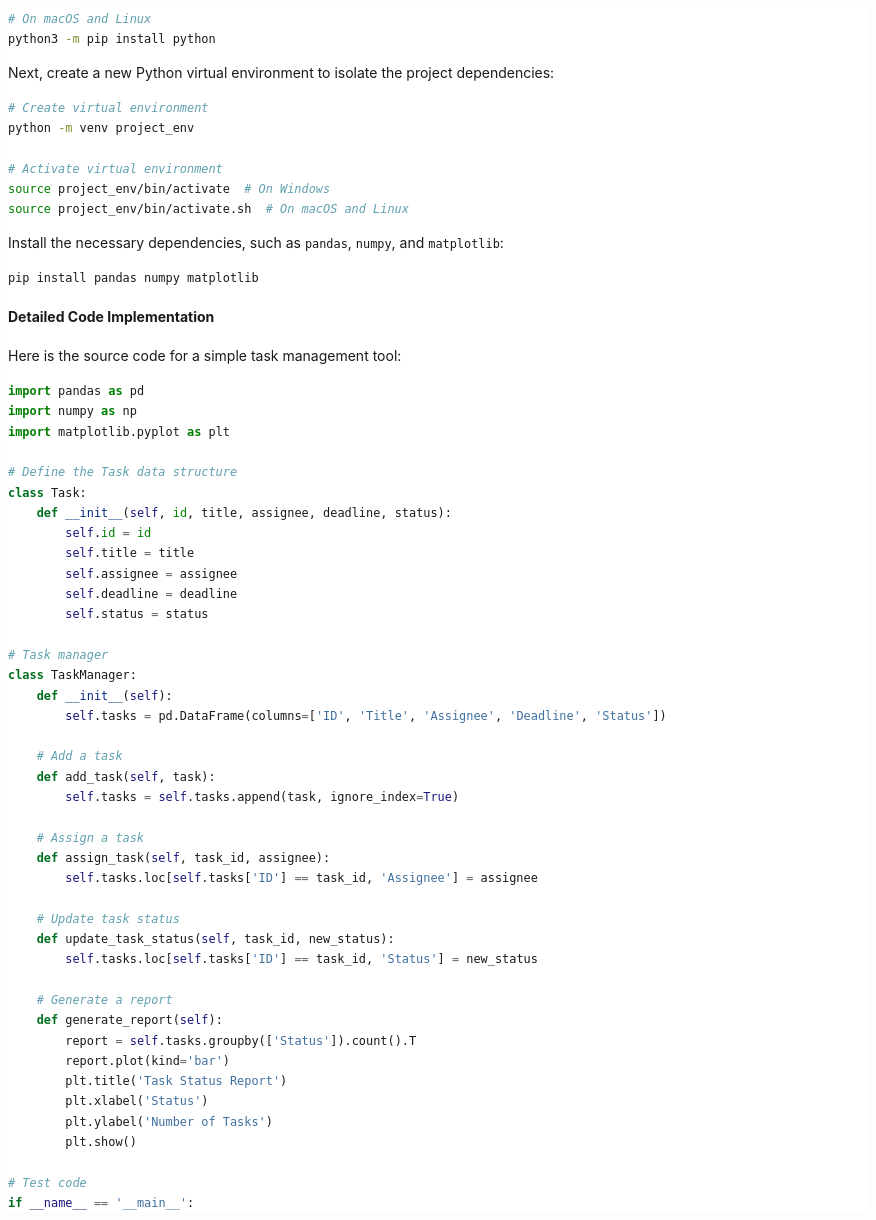 ```bash
# On macOS and Linux
python3 -m pip install python
```

Next, create a new Python virtual environment to isolate the project dependencies:

```bash
# Create virtual environment
python -m venv project_env

# Activate virtual environment
source project_env/bin/activate  # On Windows
source project_env/bin/activate.sh  # On macOS and Linux
```

Install the necessary dependencies, such as `pandas`, `numpy`, and `matplotlib`:

```bash
pip install pandas numpy matplotlib
```

#### Detailed Code Implementation

Here is the source code for a simple task management tool:

```python
import pandas as pd
import numpy as np
import matplotlib.pyplot as plt

# Define the Task data structure
class Task:
    def __init__(self, id, title, assignee, deadline, status):
        self.id = id
        self.title = title
        self.assignee = assignee
        self.deadline = deadline
        self.status = status

# Task manager
class TaskManager:
    def __init__(self):
        self.tasks = pd.DataFrame(columns=['ID', 'Title', 'Assignee', 'Deadline', 'Status'])

    # Add a task
    def add_task(self, task):
        self.tasks = self.tasks.append(task, ignore_index=True)

    # Assign a task
    def assign_task(self, task_id, assignee):
        self.tasks.loc[self.tasks['ID'] == task_id, 'Assignee'] = assignee

    # Update task status
    def update_task_status(self, task_id, new_status):
        self.tasks.loc[self.tasks['ID'] == task_id, 'Status'] = new_status

    # Generate a report
    def generate_report(self):
        report = self.tasks.groupby(['Status']).count().T
        report.plot(kind='bar')
        plt.title('Task Status Report')
        plt.xlabel('Status')
        plt.ylabel('Number of Tasks')
        plt.show()

# Test code
if __name__ == '__main__':
```